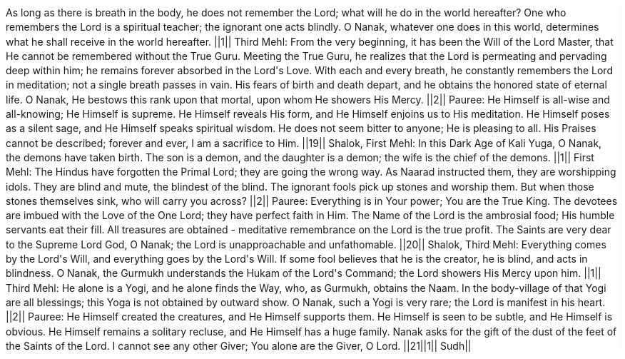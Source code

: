As long as there is breath in the body, he does not remember the Lord; what will he do in the world hereafter?
One who remembers the Lord is a spiritual teacher; the ignorant one acts blindly.
O Nanak, whatever one does in this world, determines what he shall receive in the world hereafter. ||1||
Third Mehl:
From the very beginning, it has been the Will of the Lord Master, that He cannot be remembered without the True Guru.
Meeting the True Guru, he realizes that the Lord is permeating and pervading deep within him; he remains forever absorbed in the Lord's Love.
With each and every breath, he constantly remembers the Lord in meditation; not a single breath passes in vain.
His fears of birth and death depart, and he obtains the honored state of eternal life.
O Nanak, He bestows this rank upon that mortal, upon whom He showers His Mercy. ||2||
Pauree:
He Himself is all-wise and all-knowing; He Himself is supreme.
He Himself reveals His form, and He Himself enjoins us to His meditation.
He Himself poses as a silent sage, and He Himself speaks spiritual wisdom.
He does not seem bitter to anyone; He is pleasing to all.
His Praises cannot be described; forever and ever, I am a sacrifice to Him. ||19||
Shalok, First Mehl:
In this Dark Age of Kali Yuga, O Nanak, the demons have taken birth.
The son is a demon, and the daughter is a demon; the wife is the chief of the demons. ||1||
First Mehl:
The Hindus have forgotten the Primal Lord; they are going the wrong way.
As Naarad instructed them, they are worshipping idols. They are blind and mute, the blindest of the blind.
The ignorant fools pick up stones and worship them.
But when those stones themselves sink, who will carry you across? ||2||
Pauree:
Everything is in Your power; You are the True King.
The devotees are imbued with the Love of the One Lord; they have perfect faith in Him.
The Name of the Lord is the ambrosial food; His humble servants eat their fill.
All treasures are obtained - meditative remembrance on the Lord is the true profit.
The Saints are very dear to the Supreme Lord God, O Nanak; the Lord is unapproachable and unfathomable. ||20||
Shalok, Third Mehl:
Everything comes by the Lord's Will, and everything goes by the Lord's Will.
If some fool believes that he is the creator, he is blind, and acts in blindness.
O Nanak, the Gurmukh understands the Hukam of the Lord's Command; the Lord showers His Mercy upon him. ||1||
Third Mehl:
He alone is a Yogi, and he alone finds the Way, who, as Gurmukh, obtains the Naam.
In the body-village of that Yogi are all blessings; this Yoga is not obtained by outward show.
O Nanak, such a Yogi is very rare; the Lord is manifest in his heart. ||2||
Pauree:
He Himself created the creatures, and He Himself supports them.
He Himself is seen to be subtle, and He Himself is obvious.
He Himself remains a solitary recluse, and He Himself has a huge family.
Nanak asks for the gift of the dust of the feet of the Saints of the Lord.
I cannot see any other Giver; You alone are the Giver, O Lord. ||21||1|| Sudh||

